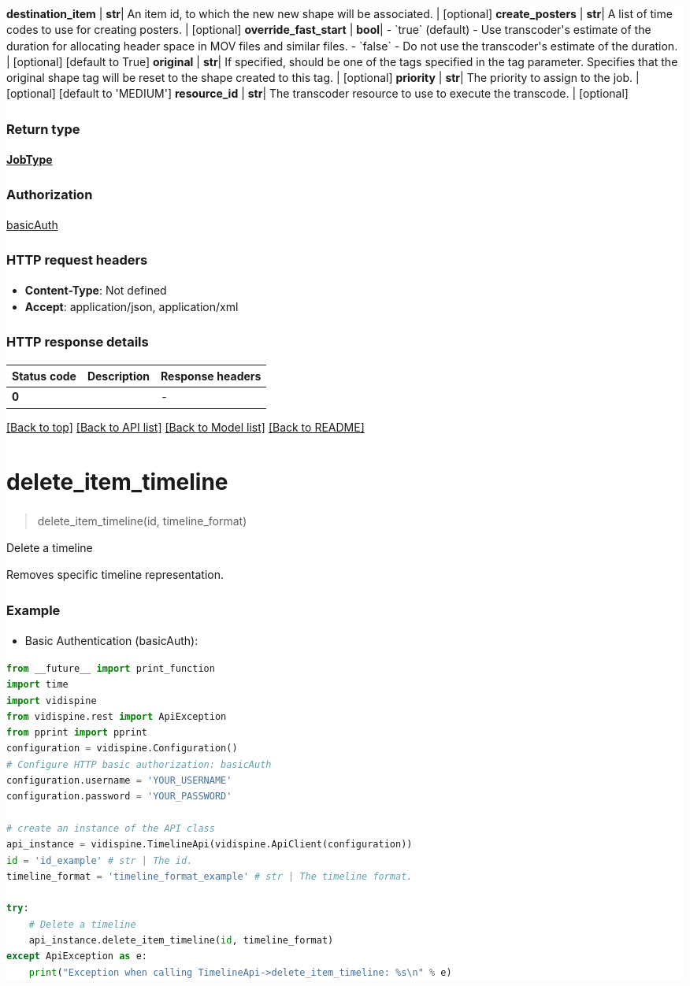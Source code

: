  **destination_item** | **str**| An item id, to which the new new shape will be associated. | [optional] 
 **create_posters** | **str**| A list of time codes to use for creating posters. | [optional] 
 **override_fast_start** | **bool**| - &#x60;true&#x60; (default) - Use transcoder&#39;s estimate of the duration for allocating header space in MOV files and similar files.  - &#x60;false&#x60; - Do not use the transcoder&#39;s estimate of the duration. | [optional] [default to True]
 **original** | **str**| If specified, should be one of the tags specified in the tag parameter.  Specifies that the original shape tag will be reset to the shape created to this tag. | [optional] 
 **priority** | **str**| The priority to assign to the job. | [optional] [default to &#39;MEDIUM&#39;]
 **resource_id** | **str**| The transcoder resource to use to execute the transcode. | [optional] 

### Return type

[**JobType**](JobType.md)

### Authorization

[basicAuth](../README.md#basicAuth)

### HTTP request headers

 - **Content-Type**: Not defined
 - **Accept**: application/json, application/xml

### HTTP response details
| Status code | Description | Response headers |
|-------------|-------------|------------------|
**0** |  |  -  |

[[Back to top]](#) [[Back to API list]](../README.md#documentation-for-api-endpoints) [[Back to Model list]](../README.md#documentation-for-models) [[Back to README]](../README.md)

# **delete_item_timeline**
> delete_item_timeline(id, timeline_format)

Delete a timeline

Removes specific timeline representation.

### Example

* Basic Authentication (basicAuth):
```python
from __future__ import print_function
import time
import vidispine
from vidispine.rest import ApiException
from pprint import pprint
configuration = vidispine.Configuration()
# Configure HTTP basic authorization: basicAuth
configuration.username = 'YOUR_USERNAME'
configuration.password = 'YOUR_PASSWORD'

# create an instance of the API class
api_instance = vidispine.TimelineApi(vidispine.ApiClient(configuration))
id = 'id_example' # str | The id.
timeline_format = 'timeline_format_example' # str | The timeline format.

try:
    # Delete a timeline
    api_instance.delete_item_timeline(id, timeline_format)
except ApiException as e:
    print("Exception when calling TimelineApi->delete_item_timeline: %s\n" % e)
```